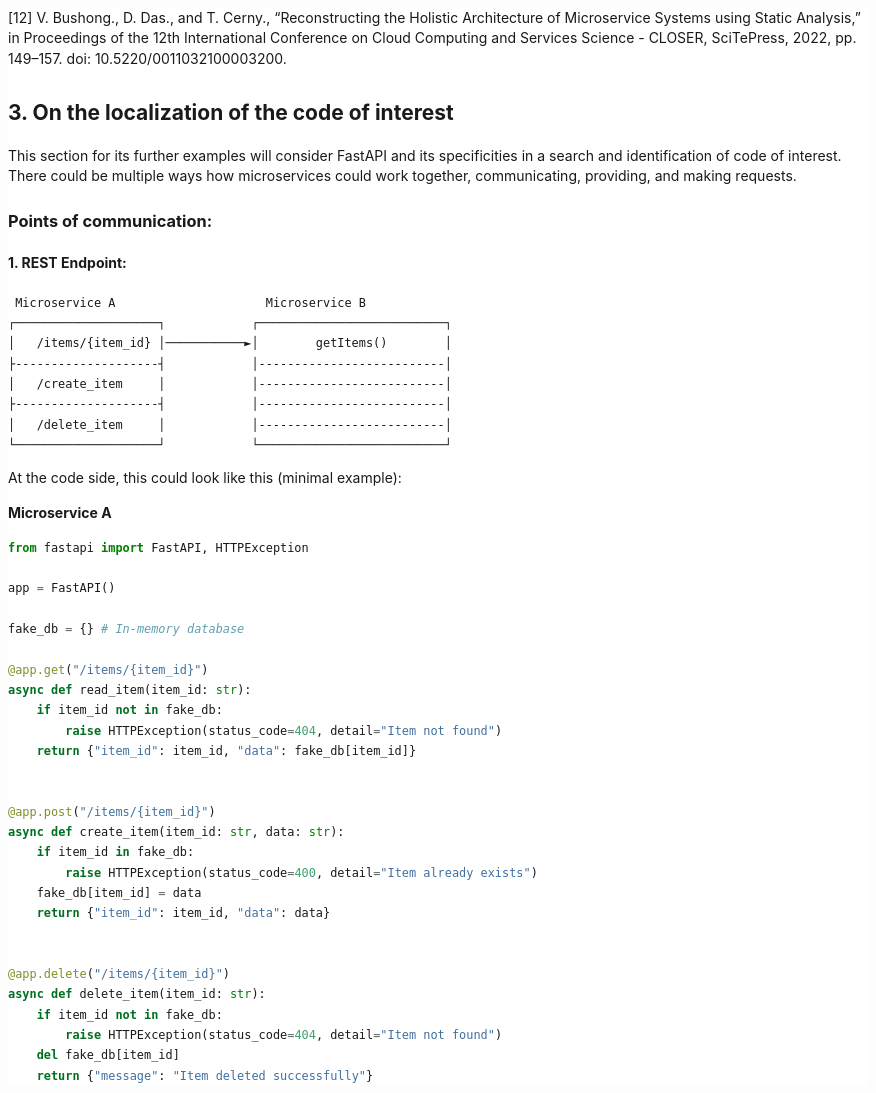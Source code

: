 [12]	V. Bushong., D. Das., and T. Cerny., “Reconstructing the Holistic Architecture of Microservice Systems using Static Analysis,” in Proceedings of the 12th International Conference on Cloud Computing and Services Science - CLOSER, SciTePress, 2022, pp. 149–157. doi: 10.5220/0011032100003200.

## 3. On the localization of the code of interest

This section for its further examples will consider FastAPI and its specificities in a search and identification of code of interest. There could be multiple ways how microservices could work together, communicating, providing, and making requests. 

### Points of communication:

#### 1.	REST Endpoint: 

```
 Microservice A                     Microservice B
┌────────────────────┐            ┌──────────────────────────┐
│   /items/{item_id} │───────────►│        getItems()        │
├--------------------┤            │--------------------------│
│   /create_item     │            │--------------------------│
├--------------------┤            │--------------------------│
│   /delete_item     │            │--------------------------│
└────────────────────┘            └──────────────────────────┘
```
At the code side, this could look like this (minimal example):

**Microservice A**

```python
from fastapi import FastAPI, HTTPException

app = FastAPI()

fake_db = {} # In-memory database

@app.get("/items/{item_id}")
async def read_item(item_id: str):
    if item_id not in fake_db:
        raise HTTPException(status_code=404, detail="Item not found")
    return {"item_id": item_id, "data": fake_db[item_id]}


@app.post("/items/{item_id}")
async def create_item(item_id: str, data: str):
    if item_id in fake_db:
        raise HTTPException(status_code=400, detail="Item already exists")
    fake_db[item_id] = data
    return {"item_id": item_id, "data": data}


@app.delete("/items/{item_id}")
async def delete_item(item_id: str):
    if item_id not in fake_db:
        raise HTTPException(status_code=404, detail="Item not found")
    del fake_db[item_id]
    return {"message": "Item deleted successfully"}
```
